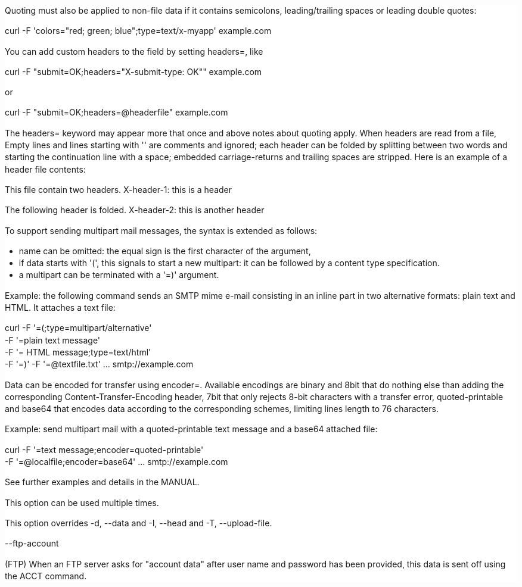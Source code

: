 Quoting must also be applied to non-file data if it contains semicolons, leading/trailing spaces or leading double quotes:

curl -F 'colors="red; green; blue";type=text/x-myapp' example.com

You can add custom headers to the field by setting headers=, like

  curl -F "submit=OK;headers=\"X-submit-type: OK\"" example.com

or

  curl -F "submit=OK;headers=@headerfile" example.com

The headers= keyword may appear more that once and above notes about quoting apply. When headers are read from a file, Empty lines and lines starting with '' are comments and ignored; each header can be folded by splitting between two words and starting the continuation line with a space; embedded carriage-returns and trailing spaces are stripped. Here is an example of a header file contents:

  This file contain two headers.
  X-header-1: this is a header

  The following header is folded.
  X-header-2: this is
  another header

To support sending multipart mail messages, the syntax is extended as follows:
- name can be omitted: the equal sign is the first character of the argument,
- if data starts with '(', this signals to start a new multipart: it can be followed by a content type specification.
- a multipart can be terminated with a '=)' argument.

Example: the following command sends an SMTP mime e-mail consisting in an inline part in two alternative formats: plain text and HTML. It attaches a text file:

curl -F '=(;type=multipart/alternative' \
  -F '=plain text message' \
  -F '= <body>HTML message</body>;type=text/html' \
  -F '=)' -F '=@textfile.txt' ... smtp://example.com

Data can be encoded for transfer using encoder=. Available encodings are binary and 8bit that do nothing else than adding the corresponding Content-Transfer-Encoding header, 7bit that only rejects 8-bit characters with a transfer error, quoted-printable and base64 that encodes data according to the corresponding schemes, limiting lines length to 76 characters.

Example: send multipart mail with a quoted-printable text message and a base64 attached file:

curl -F '=text message;encoder=quoted-printable' \
  -F '=@localfile;encoder=base64' ... smtp://example.com

See further examples and details in the MANUAL.

This option can be used multiple times.

This option overrides -d, --data and -I, --head and -T, --upload-file.



--ftp-account <data>

(FTP) When an FTP server asks for "account data" after user name and password has been provided, this data is sent off using the ACCT command.
